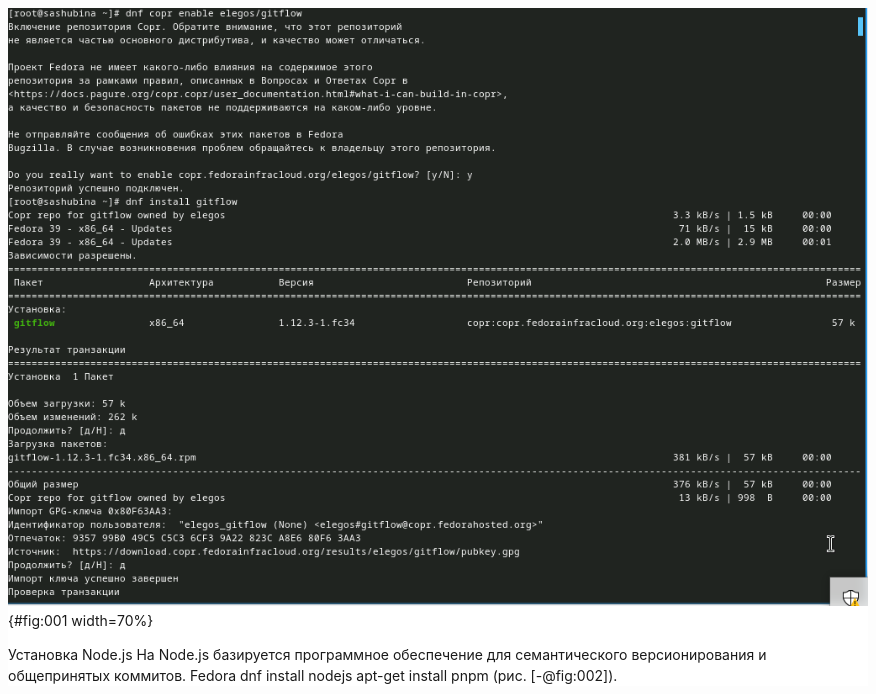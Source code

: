 ![Установка из коллекции репозиториев  Corp](image/1.png){#fig:001 width=70%}

Установка Node.js
На Node.js базируется программное обеспечение для семантического версионирования и общепринятых коммитов.
Fedora
dnf install nodejs
apt-get install pnpm
(рис. [-@fig:002]).
